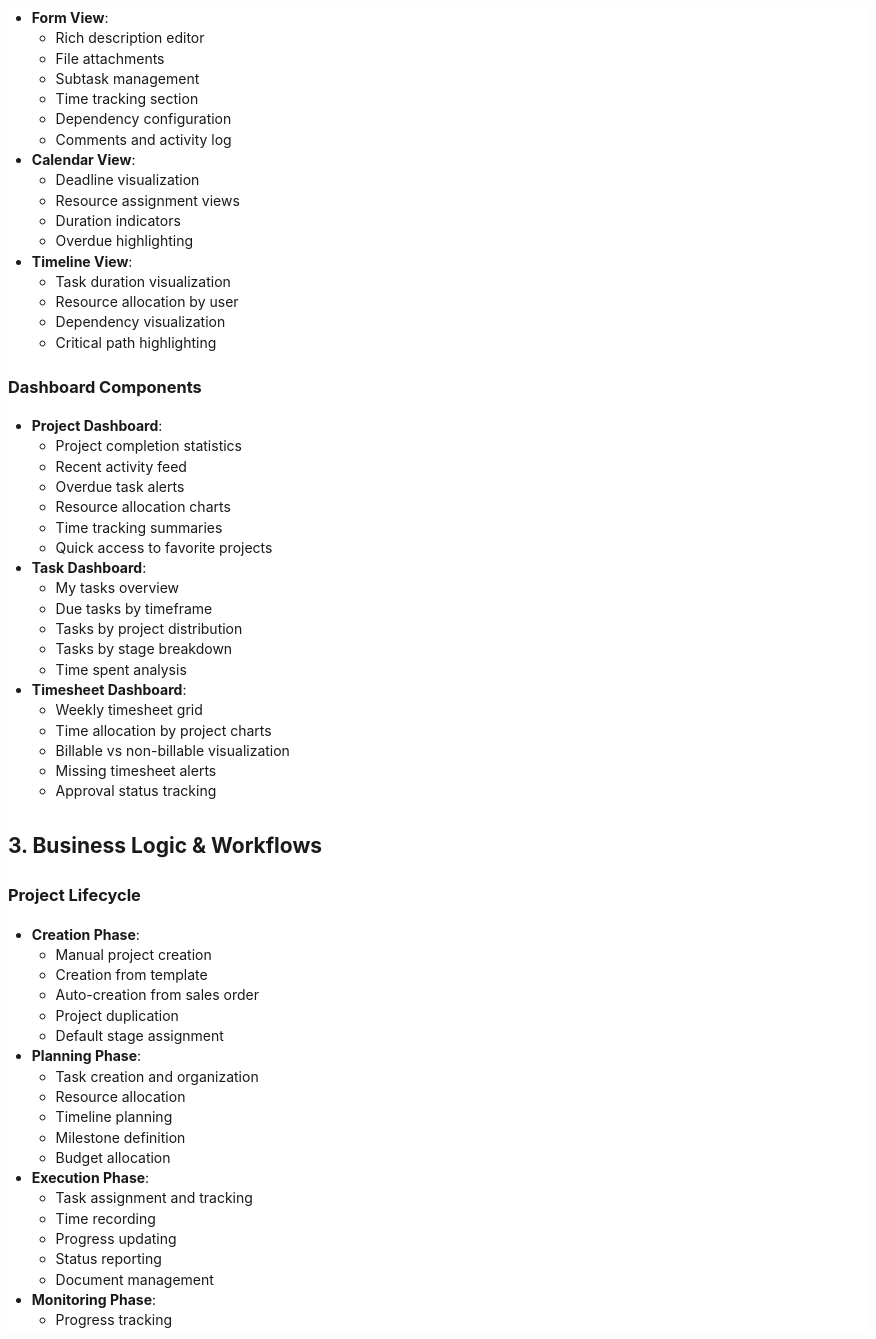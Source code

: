 - **Form View**:
  - Rich description editor
  - File attachments
  - Subtask management
  - Time tracking section
  - Dependency configuration
  - Comments and activity log
- **Calendar View**:
  - Deadline visualization
  - Resource assignment views
  - Duration indicators
  - Overdue highlighting
- **Timeline View**:
  - Task duration visualization
  - Resource allocation by user
  - Dependency visualization
  - Critical path highlighting

### Dashboard Components
- **Project Dashboard**:
  - Project completion statistics
  - Recent activity feed
  - Overdue task alerts
  - Resource allocation charts
  - Time tracking summaries
  - Quick access to favorite projects
- **Task Dashboard**:
  - My tasks overview
  - Due tasks by timeframe
  - Tasks by project distribution
  - Tasks by stage breakdown
  - Time spent analysis
- **Timesheet Dashboard**:
  - Weekly timesheet grid
  - Time allocation by project charts
  - Billable vs non-billable visualization
  - Missing timesheet alerts
  - Approval status tracking

## 3. Business Logic & Workflows

### Project Lifecycle
- **Creation Phase**:
  - Manual project creation
  - Creation from template
  - Auto-creation from sales order
  - Project duplication
  - Default stage assignment
- **Planning Phase**:
  - Task creation and organization
  - Resource allocation
  - Timeline planning
  - Milestone definition
  - Budget allocation
- **Execution Phase**:
  - Task assignment and tracking
  - Time recording
  - Progress updating
  - Status reporting
  - Document management
- **Monitoring Phase**:
  - Progress tracking